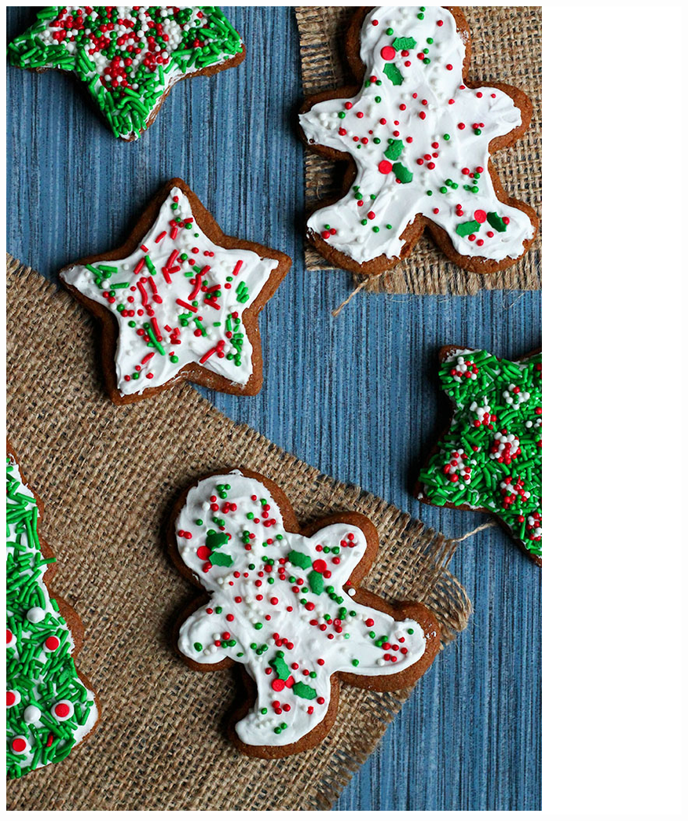 ![Gingerbread Cookies](/assets/images/posts/0009-katrina-stokes-on-veganism/gingerbread-cookies.jpg)
